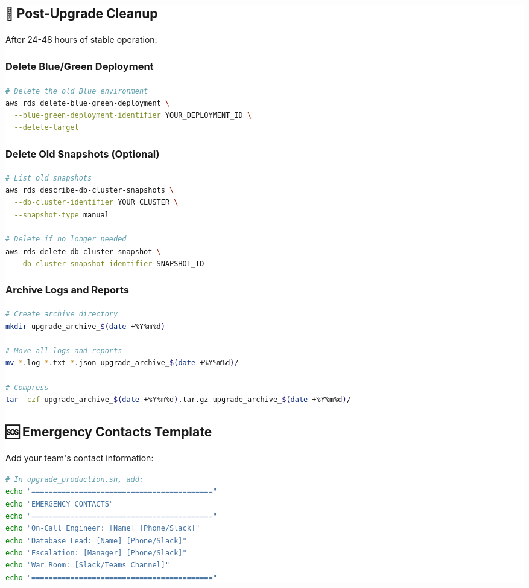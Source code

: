 ## 📝 Post-Upgrade Cleanup

After 24-48 hours of stable operation:

### Delete Blue/Green Deployment

```bash
# Delete the old Blue environment
aws rds delete-blue-green-deployment \
  --blue-green-deployment-identifier YOUR_DEPLOYMENT_ID \
  --delete-target
```

### Delete Old Snapshots (Optional)

```bash
# List old snapshots
aws rds describe-db-cluster-snapshots \
  --db-cluster-identifier YOUR_CLUSTER \
  --snapshot-type manual

# Delete if no longer needed
aws rds delete-db-cluster-snapshot \
  --db-cluster-snapshot-identifier SNAPSHOT_ID
```

### Archive Logs and Reports

```bash
# Create archive directory
mkdir upgrade_archive_$(date +%Y%m%d)

# Move all logs and reports
mv *.log *.txt *.json upgrade_archive_$(date +%Y%m%d)/

# Compress
tar -czf upgrade_archive_$(date +%Y%m%d).tar.gz upgrade_archive_$(date +%Y%m%d)/
```

## 🆘 Emergency Contacts Template

Add your team's contact information:

```bash
# In upgrade_production.sh, add:
echo "=========================================="
echo "EMERGENCY CONTACTS"
echo "=========================================="
echo "On-Call Engineer: [Name] [Phone/Slack]"
echo "Database Lead: [Name] [Phone/Slack]"
echo "Escalation: [Manager] [Phone/Slack]"
echo "War Room: [Slack/Teams Channel]"
echo "=========================================="
```
